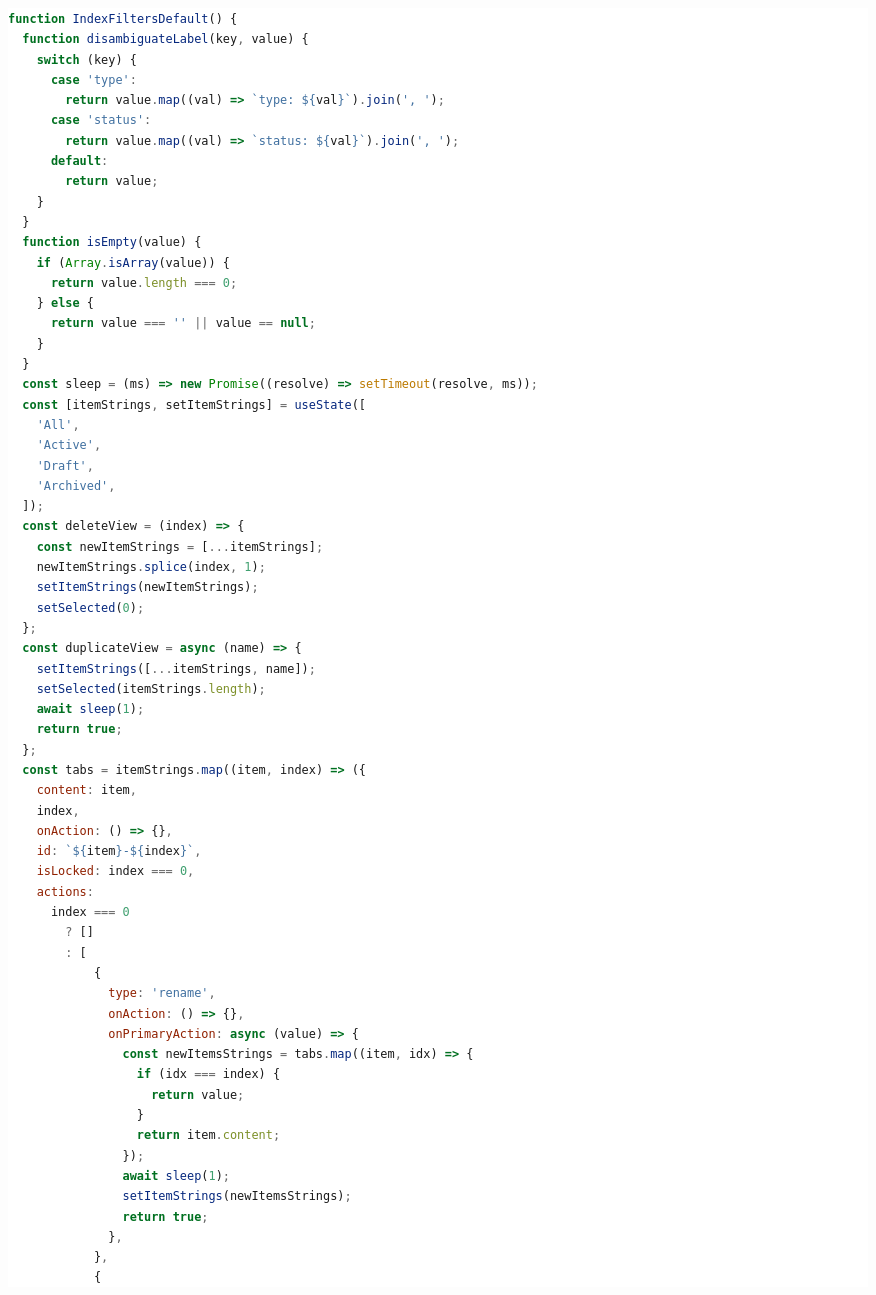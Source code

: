 ```javascript {"type":"livePreview","id":"example"}
function IndexFiltersDefault() {
  function disambiguateLabel(key, value) {
    switch (key) {
      case 'type':
        return value.map((val) => `type: ${val}`).join(', ');
      case 'status':
        return value.map((val) => `status: ${val}`).join(', ');
      default:
        return value;
    }
  }
  function isEmpty(value) {
    if (Array.isArray(value)) {
      return value.length === 0;
    } else {
      return value === '' || value == null;
    }
  }
  const sleep = (ms) => new Promise((resolve) => setTimeout(resolve, ms));
  const [itemStrings, setItemStrings] = useState([
    'All',
    'Active',
    'Draft',
    'Archived',
  ]);
  const deleteView = (index) => {
    const newItemStrings = [...itemStrings];
    newItemStrings.splice(index, 1);
    setItemStrings(newItemStrings);
    setSelected(0);
  };
  const duplicateView = async (name) => {
    setItemStrings([...itemStrings, name]);
    setSelected(itemStrings.length);
    await sleep(1);
    return true;
  };
  const tabs = itemStrings.map((item, index) => ({
    content: item,
    index,
    onAction: () => {},
    id: `${item}-${index}`,
    isLocked: index === 0,
    actions:
      index === 0
        ? []
        : [
            {
              type: 'rename',
              onAction: () => {},
              onPrimaryAction: async (value) => {
                const newItemsStrings = tabs.map((item, idx) => {
                  if (idx === index) {
                    return value;
                  }
                  return item.content;
                });
                await sleep(1);
                setItemStrings(newItemsStrings);
                return true;
              },
            },
            {
```